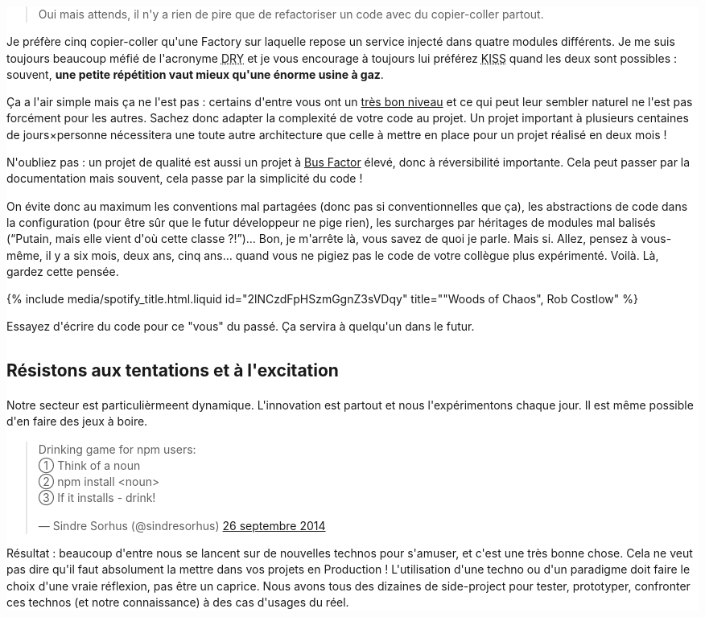 > Oui mais attends, il n'y a rien de pire que de refactoriser un code avec du
> copier-coller partout.

Je préfère cinq copier-coller qu'une <span lang="en">Factory</span> sur laquelle
repose un service injecté dans quatre modules différents. Je me suis toujours
beaucoup méfié de l'acronyme
<abbr lang="en" title="Don't Repeat Yourself">DRY</abbr> et je vous encourage à
toujours lui préférez
<abbr lang="en" title="Keep It Simple and Stupid">KISS</abbr> quand les deux
sont possibles : souvent, **une petite répétition vaut mieux qu'une énorme usine
à gaz**.

Ça a l'air simple mais ça ne l'est pas : certains d'entre vous ont un
[très bon niveau](/2015/09/expert-ou-pas/ 'Expert ou pas ?') et ce qui peut leur
sembler naturel ne l'est pas forcément pour les autres. Sachez donc adapter la
complexité de votre code au projet. Un projet important à plusieurs centaines de
jours&times;personne nécessitera une toute autre architecture que celle à mettre
en place pour un projet réalisé en deux mois !

N'oubliez pas : un projet de qualité est aussi un projet à
[Bus Factor](https://vimeo.com/187568897 '"Le Bus Factor", Laurence Wagner à Sud Web 2016')
élevé, donc à réversibilité importante. Cela peut passer par la documentation
mais souvent, cela passe par la simplicité du code !

On évite donc au maximum les conventions mal partagées (donc pas si
conventionnelles que ça), les abstractions de code dans la configuration (pour
être sûr que le futur développeur ne pige rien), les surcharges par héritages de
modules mal balisés (<q>Putain, mais elle vient d'où cette classe ?!</q>)… Bon,
je m'arrête là, vous savez de quoi je parle. Mais si. Allez, pensez à vous-même,
il y a six mois, deux ans, cinq ans… quand vous ne pigiez pas le code de votre
collègue plus expérimenté. Voilà. Là, gardez cette pensée.

{% include media/spotify_title.html.liquid id="2lNCzdFpHSzmGgnZ3sVDqy" title="&quot;Woods of Chaos&quot;, Rob Costlow" %}

Essayez d'écrire du code pour ce "vous" du passé. Ça servira à quelqu'un dans le
futur.

## Résistons aux tentations et à l'excitation

Notre secteur est particulièrmeent dynamique. L'innovation est partout et nous
l'expérimentons chaque jour. Il est même possible d'en faire des jeux à boire.

<blockquote class="twitter-tweet" data-lang="fr"><p lang="en" dir="ltr">Drinking game for npm users:<br>➀ Think of a noun<br>➁ npm install &lt;noun&gt;<br>➂ If it installs - drink!</p>&mdash; Sindre Sorhus (@sindresorhus) <a href="https://twitter.com/sindresorhus/status/515511151669805056">26 septembre 2014</a></blockquote>

Résultat : beaucoup d'entre nous se lancent sur de nouvelles technos pour
s'amuser, et c'est une très bonne chose. Cela ne veut pas dire qu'il faut
absolument la mettre dans vos projets en Production ! L'utilisation d'une techno
ou d'un paradigme doit faire le choix d'une vraie réflexion, pas être un
caprice. Nous avons tous des dizaines de <span lang="en">side-project</span>
pour tester, prototyper, confronter ces technos (et notre connaissance) à des
cas d'usages du réel.
